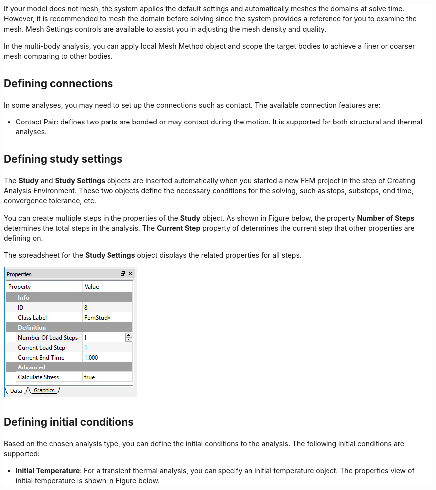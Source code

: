 If your model does not mesh, the system applies the default settings and automatically meshes the domains at solve time. However, it is recommended to mesh the domain before solving since the system provides a reference for you to examine the mesh. Mesh Settings controls are available to assist you in adjusting the mesh density and quality.

In the multi-body analysis, you can apply local Mesh Method object and scope the target bodies to achieve a finer or coarser mesh comparing to other bodies. 


## Defining connections
In some analyses, you may need to set up the connections such as contact. The available connection features are:

* [Contact Pair](connections.md#contact-pairs): defines two parts are bonded or may contact during the motion. It is supported for both structural and thermal analyses. 


## Defining study settings
The **Study** and **Study Settings** objects are inserted automatically when you started a new FEM project in the step of [Creating Analysis Environment](#creating-analysis-environment). These two objects define the necessary conditions for the solving, such as steps, substeps, end time, convergence tolerance, etc. 

You can create multiple steps in the properties of the **Study** object. As shown in Figure below, the property **Number of Steps** determines the total steps in the analysis. The **Current Step** property of determines the current step that other properties are defining on. 

The spreadsheet for the **Study Settings** object displays the related properties for all steps.

![finite_element_analysis_welsim_study_prop](../../img/3_guide/ch3_guide_study_prop.png "Properties View of Study object show the step controls.")


## Defining initial conditions
Based on the chosen analysis type, you can define the initial conditions to the analysis. The following initial conditions are supported:

* **Initial Temperature**: For a transient thermal analysis, you can specify an initial temperature object. The properties view of initial temperature is shown in Figure below. 
